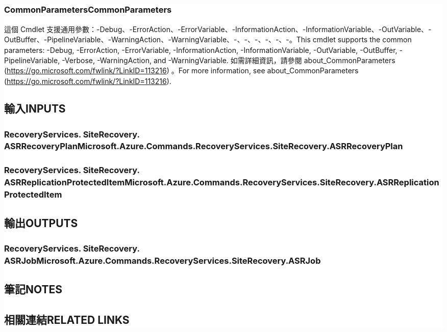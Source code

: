 ### <span data-ttu-id="88338-153">CommonParameters</span><span class="sxs-lookup"><span data-stu-id="88338-153">CommonParameters</span></span>
<span data-ttu-id="88338-154">這個 Cmdlet 支援通用參數：-Debug、-ErrorAction、-ErrorVariable、-InformationAction、-InformationVariable、-OutVariable、-OutBuffer、-PipelineVariable、-WarningAction、-WarningVariable、-、-、-、-、-、-。</span><span class="sxs-lookup"><span data-stu-id="88338-154">This cmdlet supports the common parameters: -Debug, -ErrorAction, -ErrorVariable, -InformationAction, -InformationVariable, -OutVariable, -OutBuffer, -PipelineVariable, -Verbose, -WarningAction, and -WarningVariable.</span></span> <span data-ttu-id="88338-155">如需詳細資訊，請參閱 about_CommonParameters (https://go.microsoft.com/fwlink/?LinkID=113216) 。</span><span class="sxs-lookup"><span data-stu-id="88338-155">For more information, see about_CommonParameters (https://go.microsoft.com/fwlink/?LinkID=113216).</span></span>

## <span data-ttu-id="88338-156">輸入</span><span class="sxs-lookup"><span data-stu-id="88338-156">INPUTS</span></span>

### <span data-ttu-id="88338-157">RecoveryServices. SiteRecovery. ASRRecoveryPlan</span><span class="sxs-lookup"><span data-stu-id="88338-157">Microsoft.Azure.Commands.RecoveryServices.SiteRecovery.ASRRecoveryPlan</span></span>

### <span data-ttu-id="88338-158">RecoveryServices. SiteRecovery. ASRReplicationProtectedItem</span><span class="sxs-lookup"><span data-stu-id="88338-158">Microsoft.Azure.Commands.RecoveryServices.SiteRecovery.ASRReplicationProtectedItem</span></span>

## <span data-ttu-id="88338-159">輸出</span><span class="sxs-lookup"><span data-stu-id="88338-159">OUTPUTS</span></span>

### <span data-ttu-id="88338-160">RecoveryServices. SiteRecovery. ASRJob</span><span class="sxs-lookup"><span data-stu-id="88338-160">Microsoft.Azure.Commands.RecoveryServices.SiteRecovery.ASRJob</span></span>

## <span data-ttu-id="88338-161">筆記</span><span class="sxs-lookup"><span data-stu-id="88338-161">NOTES</span></span>

## <span data-ttu-id="88338-162">相關連結</span><span class="sxs-lookup"><span data-stu-id="88338-162">RELATED LINKS</span></span>
